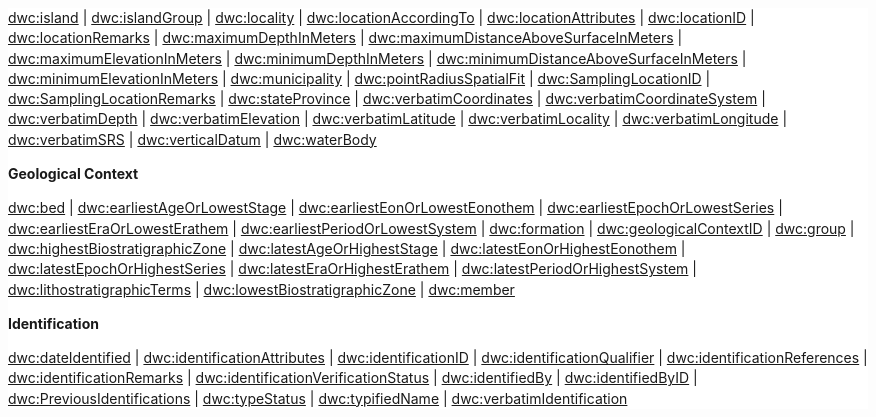 [dwc:island](#dwc_island) |
[dwc:islandGroup](#dwc_islandGroup) |
[dwc:locality](#dwc_locality) |
[dwc:locationAccordingTo](#dwc_locationAccordingTo) |
[dwc:locationAttributes](#dwc_locationAttributes) |
[dwc:locationID](#dwc_locationID) |
[dwc:locationRemarks](#dwc_locationRemarks) |
[dwc:maximumDepthInMeters](#dwc_maximumDepthInMeters) |
[dwc:maximumDistanceAboveSurfaceInMeters](#dwc_maximumDistanceAboveSurfaceInMeters) |
[dwc:maximumElevationInMeters](#dwc_maximumElevationInMeters) |
[dwc:minimumDepthInMeters](#dwc_minimumDepthInMeters) |
[dwc:minimumDistanceAboveSurfaceInMeters](#dwc_minimumDistanceAboveSurfaceInMeters) |
[dwc:minimumElevationInMeters](#dwc_minimumElevationInMeters) |
[dwc:municipality](#dwc_municipality) |
[dwc:pointRadiusSpatialFit](#dwc_pointRadiusSpatialFit) |
[dwc:SamplingLocationID](#dwc_SamplingLocationID) |
[dwc:SamplingLocationRemarks](#dwc_SamplingLocationRemarks) |
[dwc:stateProvince](#dwc_stateProvince) |
[dwc:verbatimCoordinates](#dwc_verbatimCoordinates) |
[dwc:verbatimCoordinateSystem](#dwc_verbatimCoordinateSystem) |
[dwc:verbatimDepth](#dwc_verbatimDepth) |
[dwc:verbatimElevation](#dwc_verbatimElevation) |
[dwc:verbatimLatitude](#dwc_verbatimLatitude) |
[dwc:verbatimLocality](#dwc_verbatimLocality) |
[dwc:verbatimLongitude](#dwc_verbatimLongitude) |
[dwc:verbatimSRS](#dwc_verbatimSRS) |
[dwc:verticalDatum](#dwc_verticalDatum) |
[dwc:waterBody](#dwc_waterBody)

**Geological Context**

[dwc:bed](#dwc_bed) |
[dwc:earliestAgeOrLowestStage](#dwc_earliestAgeOrLowestStage) |
[dwc:earliestEonOrLowestEonothem](#dwc_earliestEonOrLowestEonothem) |
[dwc:earliestEpochOrLowestSeries](#dwc_earliestEpochOrLowestSeries) |
[dwc:earliestEraOrLowestErathem](#dwc_earliestEraOrLowestErathem) |
[dwc:earliestPeriodOrLowestSystem](#dwc_earliestPeriodOrLowestSystem) |
[dwc:formation](#dwc_formation) |
[dwc:geologicalContextID](#dwc_geologicalContextID) |
[dwc:group](#dwc_group) |
[dwc:highestBiostratigraphicZone](#dwc_highestBiostratigraphicZone) |
[dwc:latestAgeOrHighestStage](#dwc_latestAgeOrHighestStage) |
[dwc:latestEonOrHighestEonothem](#dwc_latestEonOrHighestEonothem) |
[dwc:latestEpochOrHighestSeries](#dwc_latestEpochOrHighestSeries) |
[dwc:latestEraOrHighestErathem](#dwc_latestEraOrHighestErathem) |
[dwc:latestPeriodOrHighestSystem](#dwc_latestPeriodOrHighestSystem) |
[dwc:lithostratigraphicTerms](#dwc_lithostratigraphicTerms) |
[dwc:lowestBiostratigraphicZone](#dwc_lowestBiostratigraphicZone) |
[dwc:member](#dwc_member)

**Identification**

[dwc:dateIdentified](#dwc_dateIdentified) |
[dwc:identificationAttributes](#dwc_identificationAttributes) |
[dwc:identificationID](#dwc_identificationID) |
[dwc:identificationQualifier](#dwc_identificationQualifier) |
[dwc:identificationReferences](#dwc_identificationReferences) |
[dwc:identificationRemarks](#dwc_identificationRemarks) |
[dwc:identificationVerificationStatus](#dwc_identificationVerificationStatus) |
[dwc:identifiedBy](#dwc_identifiedBy) |
[dwc:identifiedByID](#dwc_identifiedByID) |
[dwc:PreviousIdentifications](#dwc_PreviousIdentifications) |
[dwc:typeStatus](#dwc_typeStatus) |
[dwc:typifiedName](#dwc_typifiedName) |
[dwc:verbatimIdentification](#dwc_verbatimIdentification)
